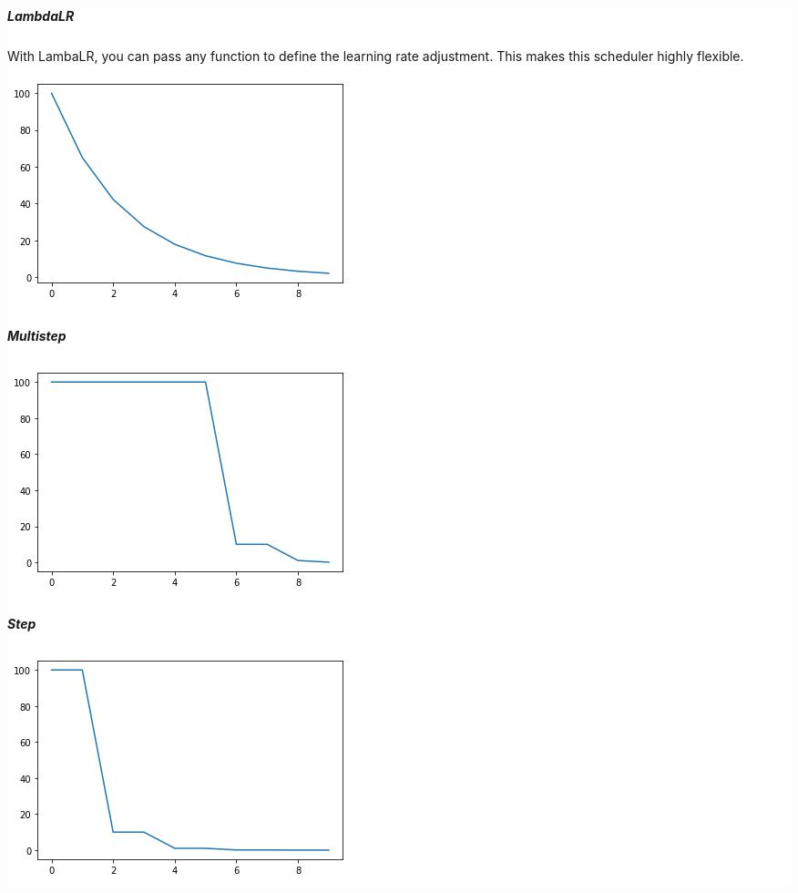 ##### LambdaLR
With LambaLR, you can pass any function to define the learning rate adjustment.
This makes this scheduler highly flexible.

![lambda_lr.png](images%2Flambda_lr.png)

##### Multistep

![multistep_lr.png](images%2Fmultistep_lr.png)

##### Step

![step_lr.png](images%2Fstep_lr.png)

